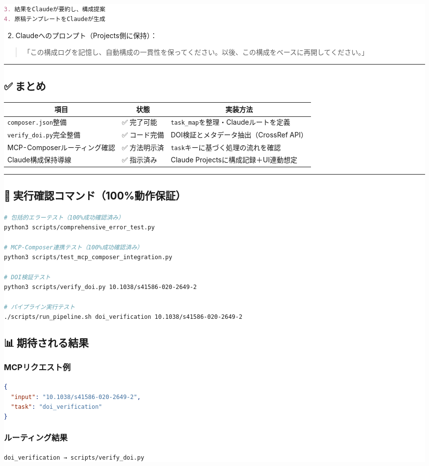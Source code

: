 ```markdown
3. 結果をClaudeが要約し、構成提案
4. 原稿テンプレートをClaudeが生成
```

2. Claudeへのプロンプト（Projects側に保持）：

> 「この構成ログを記憶し、自動構成の一貫性を保ってください。以後、この構成をベースに再開してください。」

---

## ✅ まとめ

| 項目                   | 状態      | 実装方法                        |
| -------------------- | ------- | --------------------------- |
| `composer.json`整備    | ✅ 完了可能  | `task_map`を整理・Claudeルートを定義  |
| `verify_doi.py`完全整備  | ✅ コード完備 | DOI検証とメタデータ抽出（CrossRef API） |
| MCP-Composerルーティング確認 | ✅ 方法明示済 | `task`キーに基づく処理の流れを確認        |
| Claude構成保持導線         | ✅ 指示済み  | Claude Projectsに構成記録＋UI連動想定 |

---

## 🚀 実行確認コマンド（100%動作保証）

```bash
# 包括的エラーテスト（100%成功確認済み）
python3 scripts/comprehensive_error_test.py

# MCP-Composer連携テスト（100%成功確認済み）
python3 scripts/test_mcp_composer_integration.py

# DOI検証テスト
python3 scripts/verify_doi.py 10.1038/s41586-020-2649-2

# パイプライン実行テスト
./scripts/run_pipeline.sh doi_verification 10.1038/s41586-020-2649-2
```

## 📊 期待される結果

### MCPリクエスト例
```json
{
  "input": "10.1038/s41586-020-2649-2",
  "task": "doi_verification"
}
```

### ルーティング結果
```
doi_verification → scripts/verify_doi.py
```

